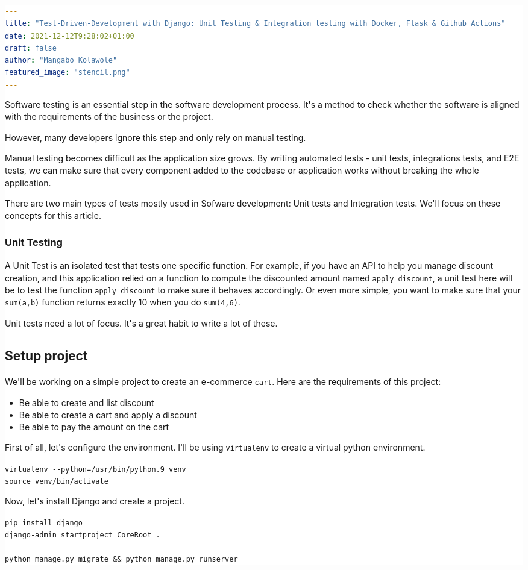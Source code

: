 ```yaml
---
title: "Test-Driven-Development with Django: Unit Testing & Integration testing with Docker, Flask & Github Actions"
date: 2021-12-12T9:28:02+01:00
draft: false
author: "Mangabo Kolawole"
featured_image: "stencil.png"
---
```


Software testing is an essential step in the software development process. It's a method to check whether the software is aligned with the requirements of the business or the project. 

However, many developers ignore this step and only rely on manual testing. 

Manual testing becomes difficult as the application size grows. By writing automated tests - unit tests, integrations tests, and E2E tests, we can make sure that every component added to the codebase or application works without breaking the whole application.

There are two main types of tests mostly used in Sofware development: Unit tests and Integration tests. We'll focus on these concepts for this article.

### Unit Testing

A Unit Test is an isolated test that tests one specific function.
For example, if you have an API to help you manage discount creation, and this application relied on a function to compute the discounted amount named `apply_discount`, a unit test here will be to test the function `apply_discount` to make sure it behaves accordingly. 
Or even more simple, you want to make sure that your `sum(a,b)` function returns exactly 10 when you do `sum(4,6)`.

Unit tests need a lot of focus. It's a great habit to write a lot of these. 

## Setup project

We'll be working on a simple project to create an e-commerce `cart`. 
Here are the requirements of this project: 
- Be able to create and list discount
- Be able to create a cart and apply a discount
- Be able to pay the amount on the cart 

First of all, let's configure the environment. I'll be using `virtualenv` to create a virtual python environment.

```shell
virtualenv --python=/usr/bin/python.9 venv
source venv/bin/activate
```

Now, let's install Django and create a project.

```shell
pip install django
django-admin startproject CoreRoot .

python manage.py migrate && python manage.py runserver
```
